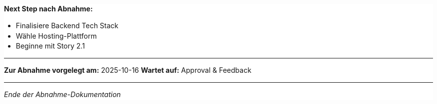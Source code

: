 **Next Step nach Abnahme:** 
- Finalisiere Backend Tech Stack
- Wähle Hosting-Plattform
- Beginne mit Story 2.1

---

**Zur Abnahme vorgelegt am:** 2025-10-16
**Wartet auf:** Approval & Feedback

---

_Ende der Abnahme-Dokumentation_

